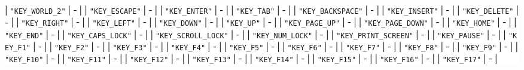 | `"KEY_WORLD_2"`                   | -      |
| `"KEY_ESCAPE"`                    | -      |
| `"KEY_ENTER"`                     | -      |
| `"KEY_TAB"`                       | -      |
| `"KEY_BACKSPACE"`                 | -      |
| `"KEY_INSERT"`                    | -      |
| `"KEY_DELETE"`                    | -      |
| `"KEY_RIGHT"`                     | -      |
| `"KEY_LEFT"`                      | -      |
| `"KEY_DOWN"`                      | -      |
| `"KEY_UP"`                        | -      |
| `"KEY_PAGE_UP"`                   | -      |
| `"KEY_PAGE_DOWN"`                 | -      |
| `"KEY_HOME"`                      | -      |
| `"KEY_END"`                       | -      |
| `"KEY_CAPS_LOCK"`                 | -      |
| `"KEY_SCROLL_LOCK"`               | -      |
| `"KEY_NUM_LOCK"`                  | -      |
| `"KEY_PRINT_SCREEN"`              | -      |
| `"KEY_PAUSE"`                     | -      |
| `"KEY_F1"`                        | -      |
| `"KEY_F2"`                        | -      |
| `"KEY_F3"`                        | -      |
| `"KEY_F4"`                        | -      |
| `"KEY_F5"`                        | -      |
| `"KEY_F6"`                        | -      |
| `"KEY_F7"`                        | -      |
| `"KEY_F8"`                        | -      |
| `"KEY_F9"`                        | -      |
| `"KEY_F10"`                       | -      |
| `"KEY_F11"`                       | -      |
| `"KEY_F12"`                       | -      |
| `"KEY_F13"`                       | -      |
| `"KEY_F14"`                       | -      |
| `"KEY_F15"`                       | -      |
| `"KEY_F16"`                       | -      |
| `"KEY_F17"`                       | -      |